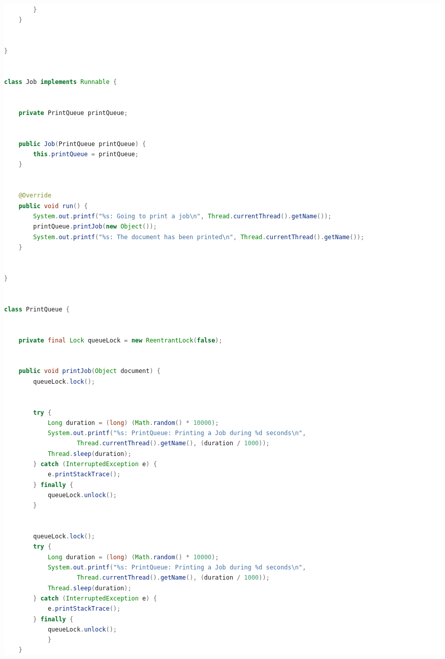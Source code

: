 ```java
        }
    }


}


class Job implements Runnable {


    private PrintQueue printQueue;


    public Job(PrintQueue printQueue) {
        this.printQueue = printQueue;
    }


    @Override
    public void run() {
        System.out.printf("%s: Going to print a job\n", Thread.currentThread().getName());
        printQueue.printJob(new Object());
        System.out.printf("%s: The document has been printed\n", Thread.currentThread().getName());
    }


}


class PrintQueue {


    private final Lock queueLock = new ReentrantLock(false);


    public void printJob(Object document) {
        queueLock.lock();


        try {
            Long duration = (long) (Math.random() * 10000);
            System.out.printf("%s: PrintQueue: Printing a Job during %d seconds\n",
                    Thread.currentThread().getName(), (duration / 1000));
            Thread.sleep(duration);
        } catch (InterruptedException e) {
            e.printStackTrace();
        } finally {
            queueLock.unlock();
        }


        queueLock.lock();
        try {
            Long duration = (long) (Math.random() * 10000);
            System.out.printf("%s: PrintQueue: Printing a Job during %d seconds\n",
                    Thread.currentThread().getName(), (duration / 1000));
            Thread.sleep(duration);
        } catch (InterruptedException e) {
            e.printStackTrace();
        } finally {
            queueLock.unlock();
            }
    }
```